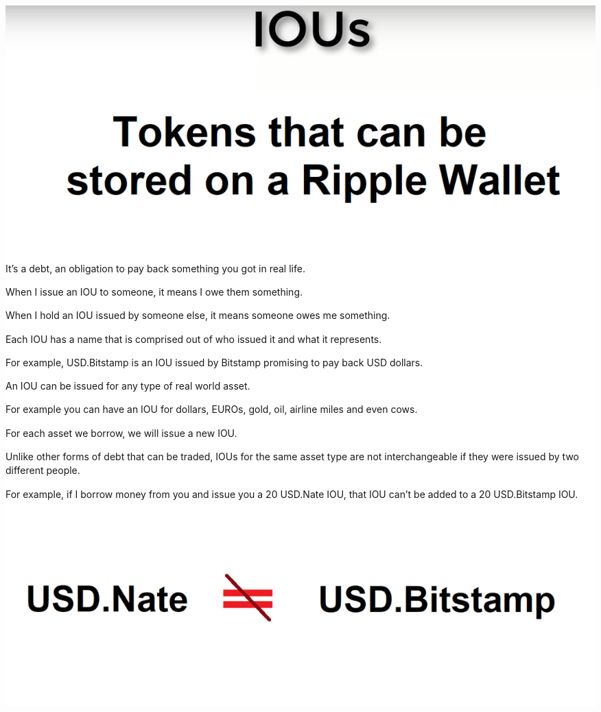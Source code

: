 <img src='/images/posts/Tokens/ripple/7.PNG'>
</center>

It’s a debt, an obligation to pay back something you got in real life.

When I issue an IOU to someone, it means I owe them something.

When I hold an IOU issued by someone else, it means someone owes me something.

Each IOU has a name that is comprised out of who issued it and what it represents.

For example, USD.Bitstamp is an IOU issued by Bitstamp promising to pay back USD dollars.

An IOU can be issued for any type of real world asset.

For example you can have an IOU for dollars, EUROs, gold, oil, airline miles and even cows.

For each asset we borrow, we will issue a new IOU.

Unlike other forms of debt that can be traded, IOUs for the same asset type  are not interchangeable if they were issued by two different people.

For example, if I borrow money from you and issue you a 20 USD.Nate IOU, that IOU can’t be added to a 20 USD.Bitstamp IOU.

<center>
<img src='/images/posts/Tokens/ripple/8.PNG'>
</center>
